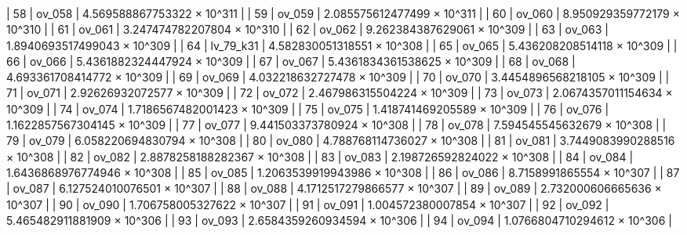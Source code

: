 | 58 | ov_058 | 4.569588867753322 × 10^311 |
| 59 | ov_059 | 2.085575612477499 × 10^311 |
| 60 | ov_060 | 8.950929359772179 × 10^310 |
| 61 | ov_061 | 3.247474782207804 × 10^310 |
| 62 | ov_062 | 9.262384387629061 × 10^309 |
| 63 | ov_063 | 1.8940693517499043 × 10^309 |
| 64 | lv_79_k31 | 4.582830051318551 × 10^308 |
| 65 | ov_065 | 5.436208208514118 × 10^309 |
| 66 | ov_066 | 5.4361882324447924 × 10^309 |
| 67 | ov_067 | 5.4361834361538625 × 10^309 |
| 68 | ov_068 | 4.693361708414772 × 10^309 |
| 69 | ov_069 | 4.032218632727478 × 10^309 |
| 70 | ov_070 | 3.4454896568218105 × 10^309 |
| 71 | ov_071 | 2.92626932072577 × 10^309 |
| 72 | ov_072 | 2.467986315504224 × 10^309 |
| 73 | ov_073 | 2.0674357011154634 × 10^309 |
| 74 | ov_074 | 1.7186567482001423 × 10^309 |
| 75 | ov_075 | 1.418741469205589 × 10^309 |
| 76 | ov_076 | 1.1622857567304145 × 10^309 |
| 77 | ov_077 | 9.441503373780924 × 10^308 |
| 78 | ov_078 | 7.594545545632679 × 10^308 |
| 79 | ov_079 | 6.058220694830794 × 10^308 |
| 80 | ov_080 | 4.788768114736027 × 10^308 |
| 81 | ov_081 | 3.7449083990288516 × 10^308 |
| 82 | ov_082 | 2.8878258188282367 × 10^308 |
| 83 | ov_083 | 2.198726592824022 × 10^308 |
| 84 | ov_084 | 1.6436868976774946 × 10^308 |
| 85 | ov_085 | 1.2063539919943986 × 10^308 |
| 86 | ov_086 | 8.7158991865554 × 10^307 |
| 87 | ov_087 | 6.127524010076501 × 10^307 |
| 88 | ov_088 | 4.1712517279866577 × 10^307 |
| 89 | ov_089 | 2.732000606665636 × 10^307 |
| 90 | ov_090 | 1.706758005327622 × 10^307 |
| 91 | ov_091 | 1.004572380007854 × 10^307 |
| 92 | ov_092 | 5.465482911881909 × 10^306 |
| 93 | ov_093 | 2.6584359260934594 × 10^306 |
| 94 | ov_094 | 1.0766804710294612 × 10^306 |
